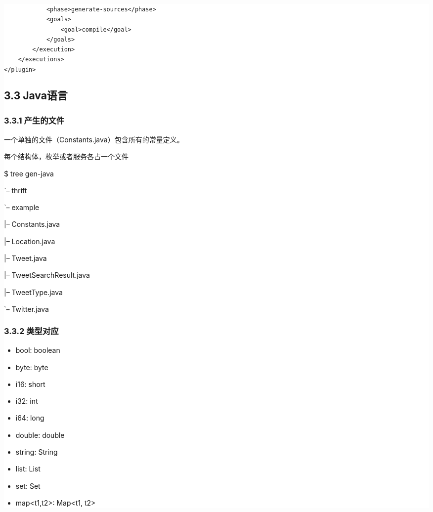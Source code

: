 ```
            <phase>generate-sources</phase>
            <goals>
                <goal>compile</goal>
            </goals>
        </execution>
    </executions>
</plugin>
```

## 3.3 Java语言
### 3.3.1 产生的文件
一个单独的文件（Constants.java）包含所有的常量定义。

每个结构体，枚举或者服务各占一个文件

$ tree gen-java

`– thrift

`– example

|– Constants.java

|– Location.java

|– Tweet.java

|– TweetSearchResult.java

|– TweetType.java

`– Twitter.java

### 3.3.2 类型对应
- bool: boolean

- byte: byte

- i16: short

- i32: int

- i64: long

- double: double

- string: String

- list<t1>: List<t1>

- set<t1>: Set<t1>

- map<t1,t2>: Map<t1, t2>
